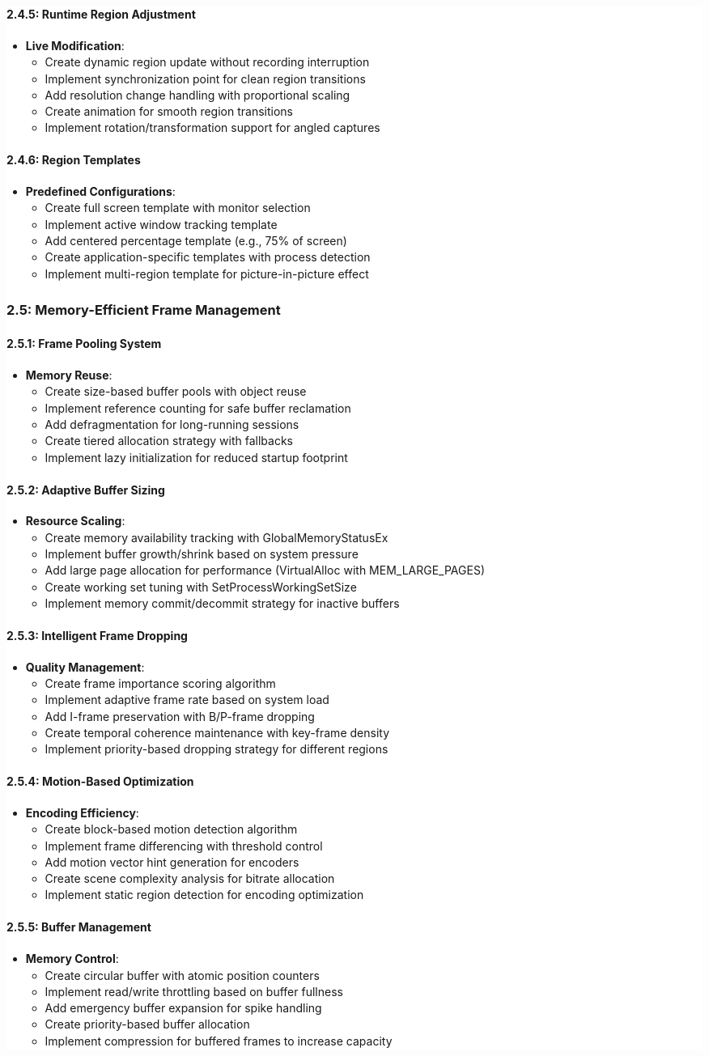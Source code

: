 #### 2.4.5: Runtime Region Adjustment
- **Live Modification**:
  - Create dynamic region update without recording interruption
  - Implement synchronization point for clean region transitions
  - Add resolution change handling with proportional scaling
  - Create animation for smooth region transitions
  - Implement rotation/transformation support for angled captures

#### 2.4.6: Region Templates
- **Predefined Configurations**:
  - Create full screen template with monitor selection
  - Implement active window tracking template
  - Add centered percentage template (e.g., 75% of screen)
  - Create application-specific templates with process detection
  - Implement multi-region template for picture-in-picture effect

### 2.5: Memory-Efficient Frame Management

#### 2.5.1: Frame Pooling System
- **Memory Reuse**:
  - Create size-based buffer pools with object reuse
  - Implement reference counting for safe buffer reclamation
  - Add defragmentation for long-running sessions
  - Create tiered allocation strategy with fallbacks
  - Implement lazy initialization for reduced startup footprint

#### 2.5.2: Adaptive Buffer Sizing
- **Resource Scaling**:
  - Create memory availability tracking with GlobalMemoryStatusEx
  - Implement buffer growth/shrink based on system pressure
  - Add large page allocation for performance (VirtualAlloc with MEM_LARGE_PAGES)
  - Create working set tuning with SetProcessWorkingSetSize
  - Implement memory commit/decommit strategy for inactive buffers

#### 2.5.3: Intelligent Frame Dropping
- **Quality Management**:
  - Create frame importance scoring algorithm
  - Implement adaptive frame rate based on system load
  - Add I-frame preservation with B/P-frame dropping
  - Create temporal coherence maintenance with key-frame density
  - Implement priority-based dropping strategy for different regions

#### 2.5.4: Motion-Based Optimization
- **Encoding Efficiency**:
  - Create block-based motion detection algorithm
  - Implement frame differencing with threshold control
  - Add motion vector hint generation for encoders
  - Create scene complexity analysis for bitrate allocation
  - Implement static region detection for encoding optimization

#### 2.5.5: Buffer Management
- **Memory Control**:
  - Create circular buffer with atomic position counters
  - Implement read/write throttling based on buffer fullness
  - Add emergency buffer expansion for spike handling
  - Create priority-based buffer allocation
  - Implement compression for buffered frames to increase capacity
